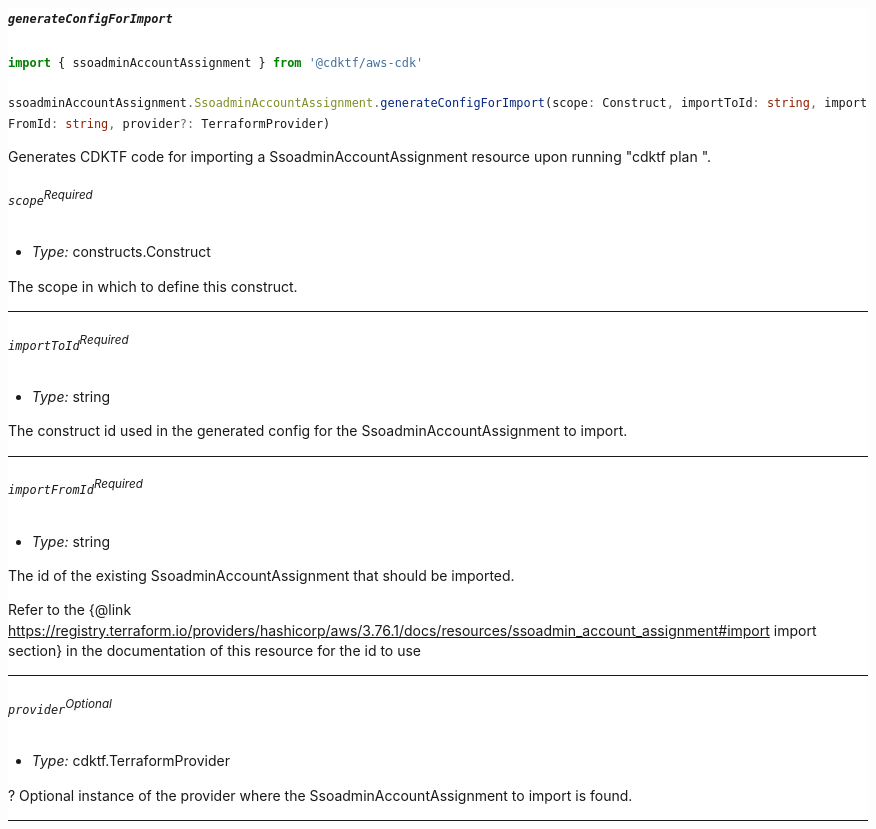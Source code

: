 ##### `generateConfigForImport` <a name="generateConfigForImport" id="@cdktf/aws-cdk.ssoadminAccountAssignment.SsoadminAccountAssignment.generateConfigForImport"></a>

```typescript
import { ssoadminAccountAssignment } from '@cdktf/aws-cdk'

ssoadminAccountAssignment.SsoadminAccountAssignment.generateConfigForImport(scope: Construct, importToId: string, importFromId: string, provider?: TerraformProvider)
```

Generates CDKTF code for importing a SsoadminAccountAssignment resource upon running "cdktf plan <stack-name>".

###### `scope`<sup>Required</sup> <a name="scope" id="@cdktf/aws-cdk.ssoadminAccountAssignment.SsoadminAccountAssignment.generateConfigForImport.parameter.scope"></a>

- *Type:* constructs.Construct

The scope in which to define this construct.

---

###### `importToId`<sup>Required</sup> <a name="importToId" id="@cdktf/aws-cdk.ssoadminAccountAssignment.SsoadminAccountAssignment.generateConfigForImport.parameter.importToId"></a>

- *Type:* string

The construct id used in the generated config for the SsoadminAccountAssignment to import.

---

###### `importFromId`<sup>Required</sup> <a name="importFromId" id="@cdktf/aws-cdk.ssoadminAccountAssignment.SsoadminAccountAssignment.generateConfigForImport.parameter.importFromId"></a>

- *Type:* string

The id of the existing SsoadminAccountAssignment that should be imported.

Refer to the {@link https://registry.terraform.io/providers/hashicorp/aws/3.76.1/docs/resources/ssoadmin_account_assignment#import import section} in the documentation of this resource for the id to use

---

###### `provider`<sup>Optional</sup> <a name="provider" id="@cdktf/aws-cdk.ssoadminAccountAssignment.SsoadminAccountAssignment.generateConfigForImport.parameter.provider"></a>

- *Type:* cdktf.TerraformProvider

? Optional instance of the provider where the SsoadminAccountAssignment to import is found.

---